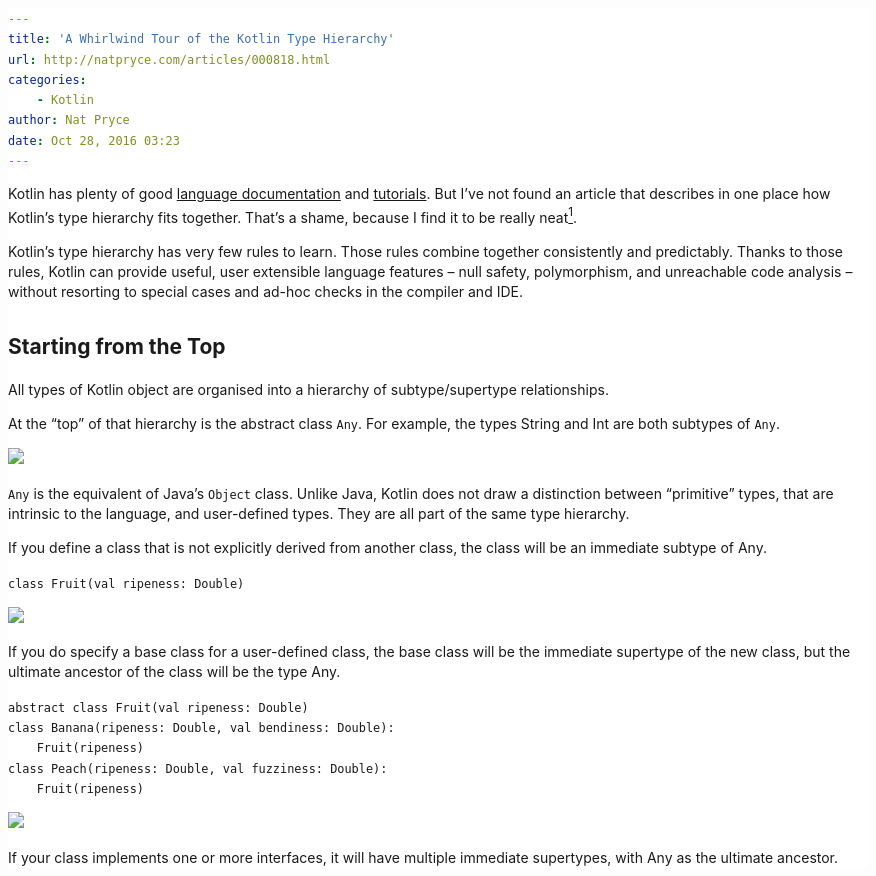 ```yaml
---
title: 'A Whirlwind Tour of the Kotlin Type Hierarchy'
url: http://natpryce.com/articles/000818.html
categories:
    - Kotlin
author: Nat Pryce
date: Oct 28, 2016 03:23
---
```

Kotlin has plenty of good [language documentation](https://kotlinlang.org/docs/reference/) and [tutorials](https://kotlinlang.org/docs/tutorials/). But I’ve not found an article that describes in one place how Kotlin’s type hierarchy fits together. That’s a shame, because I find it to be really neat[<sup>1</sup>](#fn1).

Kotlin’s type hierarchy has very few rules to learn. Those rules combine together consistently and predictably. Thanks to those rules, Kotlin can provide useful, user extensible language features – null safety, polymorphism, and unreachable code analysis – without resorting to special cases and ad-hoc checks in the compiler and IDE.

## Starting from the Top

All types of Kotlin object are organised into a hierarchy of subtype/supertype relationships.

At the “top” of that hierarchy is the abstract class `Any`. For example, the types String and Int are both subtypes of `Any`.

![](http://natpryce.com/articles/000818/any-intrinsics.png)

`Any` is the equivalent of Java’s `Object` class. Unlike Java, Kotlin does not draw a distinction between “primitive” types, that are intrinsic to the language, and user-defined types. They are all part of the same type hierarchy.

If you define a class that is not explicitly derived from another class, the class will be an immediate subtype of Any.

    class Fruit(val ripeness: Double)

![](http://natpryce.com/articles/000818/any-user-defined-type.png)

If you do specify a base class for a user-defined class, the base class will be the immediate supertype of the new class, but the ultimate ancestor of the class will be the type Any.

    abstract class Fruit(val ripeness: Double)
    class Banana(ripeness: Double, val bendiness: Double): 
        Fruit(ripeness)
    class Peach(ripeness: Double, val fuzziness: Double): 
        Fruit(ripeness)

![](http://natpryce.com/articles/000818/any-user-defined-type-hierarchy.png)

If your class implements one or more interfaces, it will have multiple immediate supertypes, with Any as the ultimate ancestor.
